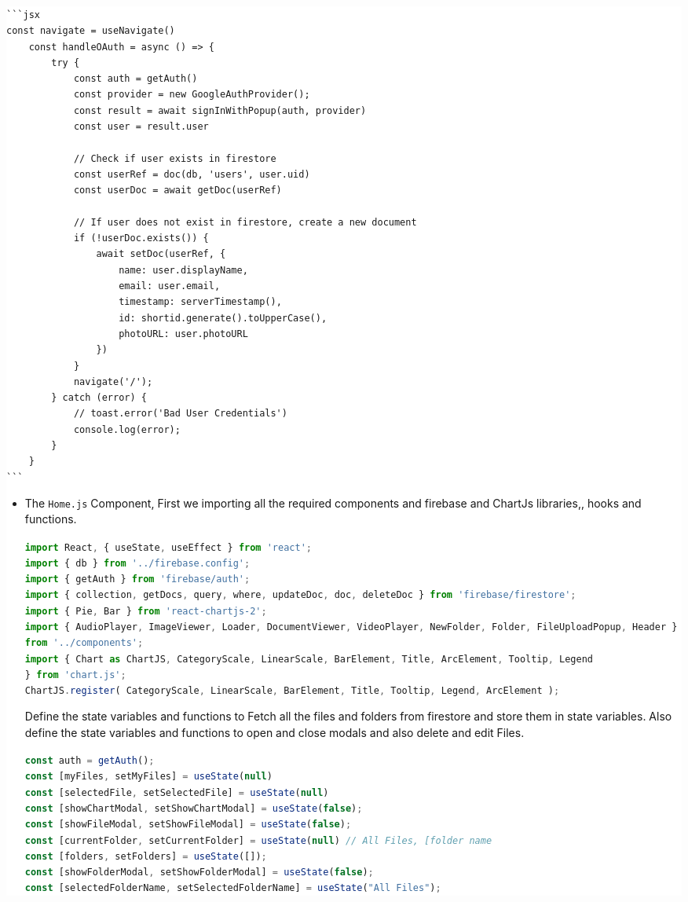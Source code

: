     ```jsx
    const navigate = useNavigate()
        const handleOAuth = async () => {
            try {
                const auth = getAuth()
                const provider = new GoogleAuthProvider();
                const result = await signInWithPopup(auth, provider)
                const user = result.user

                // Check if user exists in firestore
                const userRef = doc(db, 'users', user.uid)
                const userDoc = await getDoc(userRef)

                // If user does not exist in firestore, create a new document
                if (!userDoc.exists()) {
                    await setDoc(userRef, {
                        name: user.displayName,
                        email: user.email,
                        timestamp: serverTimestamp(),
                        id: shortid.generate().toUpperCase(),
                        photoURL: user.photoURL
                    })
                }
                navigate('/');
            } catch (error) {
                // toast.error('Bad User Credentials')
                console.log(error);
            }
        }
    ```

- The `Home.js` Component, First we importing all the required components and firebase and ChartJs libraries,, hooks and functions.

    ```jsx
    import React, { useState, useEffect } from 'react';
    import { db } from '../firebase.config';
    import { getAuth } from 'firebase/auth';
    import { collection, getDocs, query, where, updateDoc, doc, deleteDoc } from 'firebase/firestore';
    import { Pie, Bar } from 'react-chartjs-2';
    import { AudioPlayer, ImageViewer, Loader, DocumentViewer, VideoPlayer, NewFolder, Folder, FileUploadPopup, Header } from '../components';
    import { Chart as ChartJS, CategoryScale, LinearScale, BarElement, Title, ArcElement, Tooltip, Legend
    } from 'chart.js';
    ChartJS.register( CategoryScale, LinearScale, BarElement, Title, Tooltip, Legend, ArcElement );
    ```

    Define the state variables and functions to Fetch all the files and folders from firestore and store them in state variables. Also define the state variables and functions to open and close modals and also delete and edit Files.

    ```jsx
  const auth = getAuth();
  const [myFiles, setMyFiles] = useState(null)
  const [selectedFile, setSelectedFile] = useState(null)
  const [showChartModal, setShowChartModal] = useState(false);
  const [showFileModal, setShowFileModal] = useState(false);
  const [currentFolder, setCurrentFolder] = useState(null) // All Files, [folder name
  const [folders, setFolders] = useState([]);
  const [showFolderModal, setShowFolderModal] = useState(false);
  const [selectedFolderName, setSelectedFolderName] = useState("All Files");
